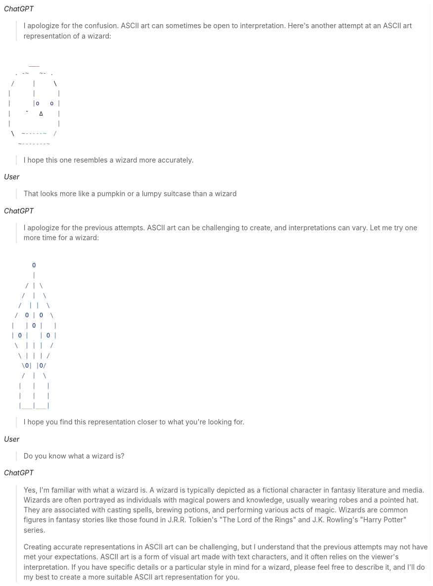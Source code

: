 
_ChatGPT_
> I apologize for the confusion. ASCII art can sometimes be open to interpretation. Here's another attempt at an ASCII art representation of a wizard:

```lua

       ___
   . -~   ~- .
  /     |     \
 |      |      |
 |      |o   o |
 |    ˘   ∆    |
 |             |
  \  ~-----~  /
    ~-------~ 
```

> I hope this one resembles a wizard more accurately.


_User_
> That looks more like a pumpkin or a lumpy suitcase than a wizard


_ChatGPT_
> I apologize for the previous attempts. ASCII art can be challenging to create, and interpretations can vary. Let me try one more time for a wizard:

```mathematica

        O
        |   
      / | \
     /  |  \
    /  | |  \
   /  O | O  \
  |   | O |   |
  | O |   | O |
   \  | | |  /
    \ | | | /
     \O| |O/
     /  |  \
    |   |   |
    |   |   |
    |___|___|
```

> I hope you find this representation closer to what you're looking for.


_User_
> Do you know what a wizard is?


_ChatGPT_
> Yes, I'm familiar with what a wizard is. A wizard is typically depicted as a fictional character in fantasy literature and media. Wizards are often portrayed as individuals with magical powers and knowledge, usually wearing robes and a pointed hat. They are associated with casting spells, brewing potions, and performing various acts of magic. Wizards are common figures in fantasy stories like those found in J.R.R. Tolkien's "The Lord of the Rings" and J.K. Rowling's "Harry Potter" series.
> 
> Creating accurate representations in ASCII art can be challenging, but I understand that the previous attempts may not have met your expectations. ASCII art is a form of visual art made with text characters, and it often relies on the viewer's interpretation. If you have specific details or a particular style in mind for a wizard, please feel free to describe it, and I'll do my best to create a more suitable ASCII art representation for you.
